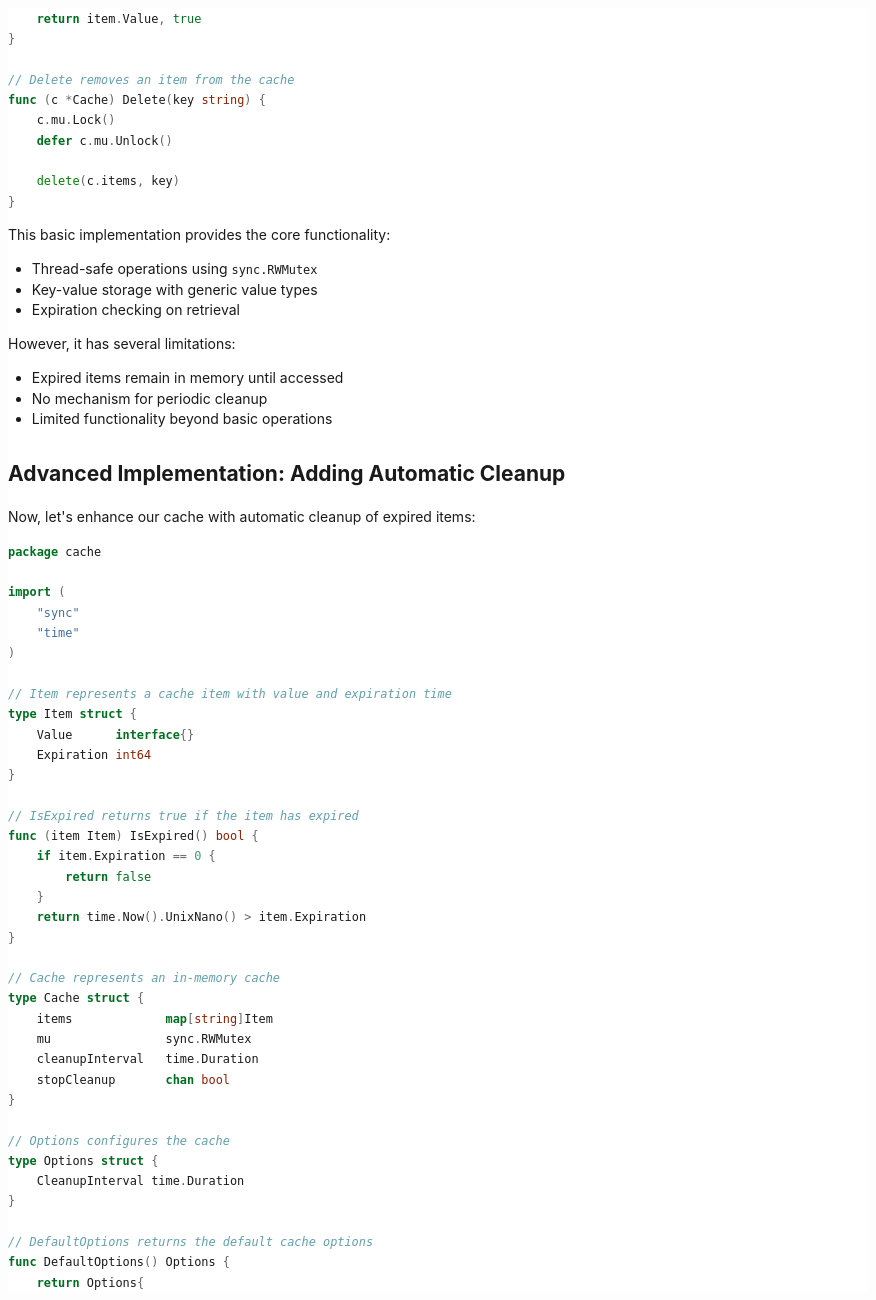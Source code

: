 ```go
	return item.Value, true
}

// Delete removes an item from the cache
func (c *Cache) Delete(key string) {
	c.mu.Lock()
	defer c.mu.Unlock()
	
	delete(c.items, key)
}
```

This basic implementation provides the core functionality:
- Thread-safe operations using `sync.RWMutex`
- Key-value storage with generic value types
- Expiration checking on retrieval

However, it has several limitations:
- Expired items remain in memory until accessed
- No mechanism for periodic cleanup
- Limited functionality beyond basic operations

## Advanced Implementation: Adding Automatic Cleanup

Now, let's enhance our cache with automatic cleanup of expired items:

```go
package cache

import (
	"sync"
	"time"
)

// Item represents a cache item with value and expiration time
type Item struct {
	Value      interface{}
	Expiration int64
}

// IsExpired returns true if the item has expired
func (item Item) IsExpired() bool {
	if item.Expiration == 0 {
		return false
	}
	return time.Now().UnixNano() > item.Expiration
}

// Cache represents an in-memory cache
type Cache struct {
	items             map[string]Item
	mu                sync.RWMutex
	cleanupInterval   time.Duration
	stopCleanup       chan bool
}

// Options configures the cache
type Options struct {
	CleanupInterval time.Duration
}

// DefaultOptions returns the default cache options
func DefaultOptions() Options {
	return Options{
```